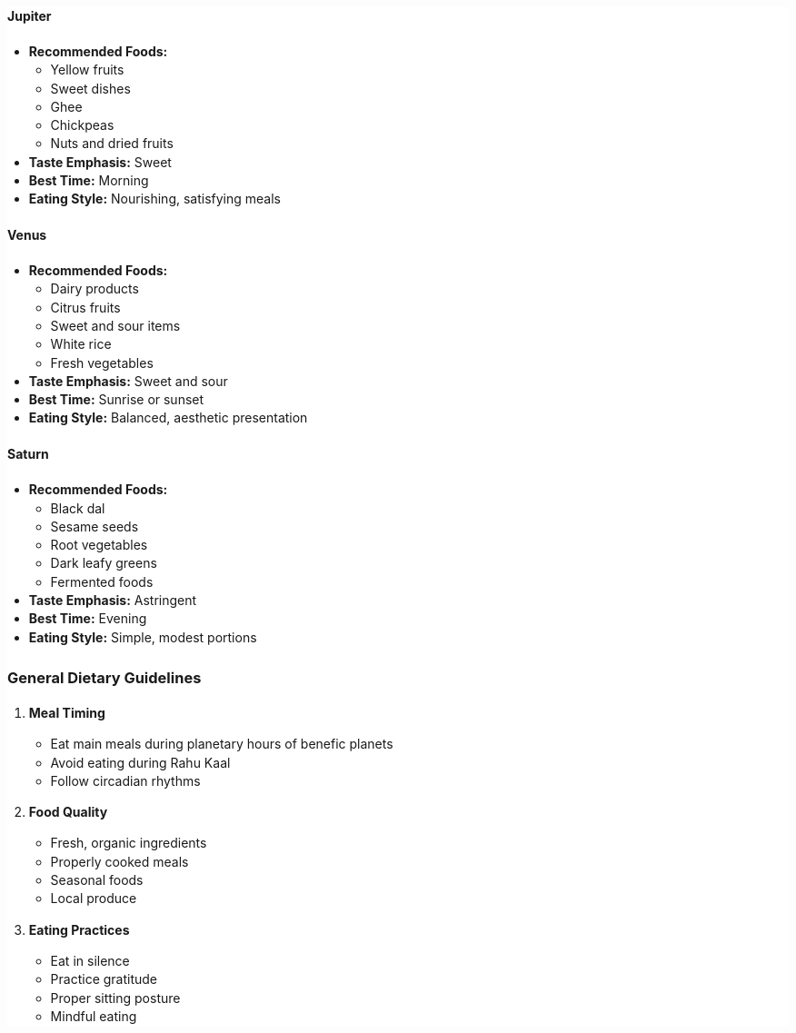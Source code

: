 #### Jupiter
- **Recommended Foods:**
  - Yellow fruits
  - Sweet dishes
  - Ghee
  - Chickpeas
  - Nuts and dried fruits
- **Taste Emphasis:** Sweet
- **Best Time:** Morning
- **Eating Style:** Nourishing, satisfying meals

#### Venus
- **Recommended Foods:**
  - Dairy products
  - Citrus fruits
  - Sweet and sour items
  - White rice
  - Fresh vegetables
- **Taste Emphasis:** Sweet and sour
- **Best Time:** Sunrise or sunset
- **Eating Style:** Balanced, aesthetic presentation

#### Saturn
- **Recommended Foods:**
  - Black dal
  - Sesame seeds
  - Root vegetables
  - Dark leafy greens
  - Fermented foods
- **Taste Emphasis:** Astringent
- **Best Time:** Evening
- **Eating Style:** Simple, modest portions

### General Dietary Guidelines

1. **Meal Timing**
   - Eat main meals during planetary hours of benefic planets
   - Avoid eating during Rahu Kaal
   - Follow circadian rhythms

2. **Food Quality**
   - Fresh, organic ingredients
   - Properly cooked meals
   - Seasonal foods
   - Local produce

3. **Eating Practices**
   - Eat in silence
   - Practice gratitude
   - Proper sitting posture
   - Mindful eating
